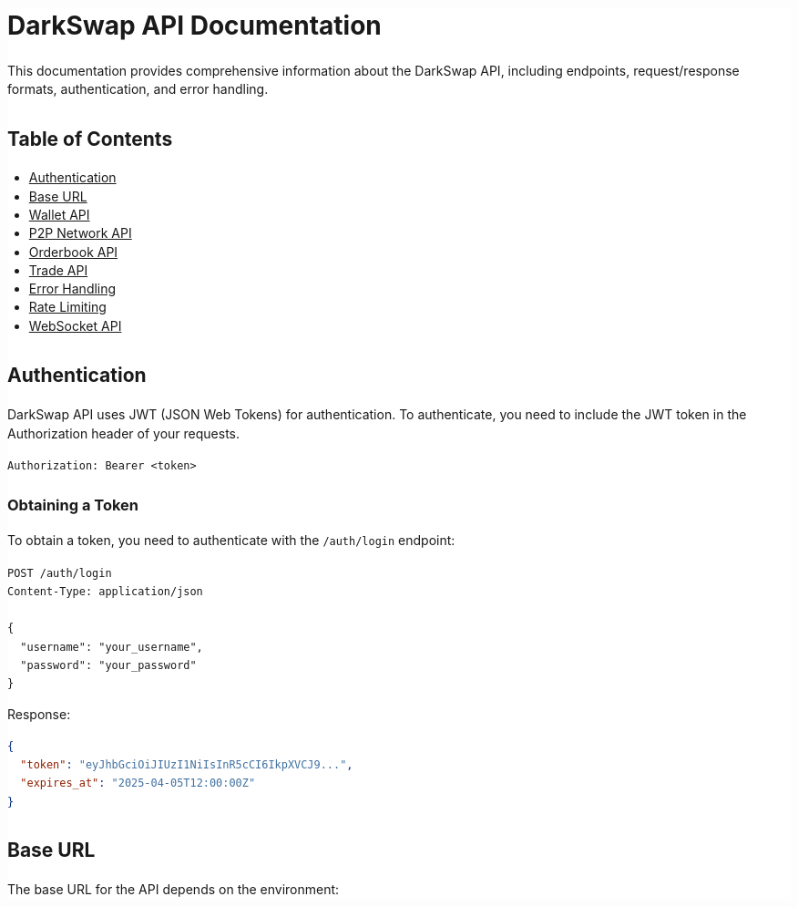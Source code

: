 # DarkSwap API Documentation

This documentation provides comprehensive information about the DarkSwap API, including endpoints, request/response formats, authentication, and error handling.

## Table of Contents

- [Authentication](#authentication)
- [Base URL](#base-url)
- [Wallet API](#wallet-api)
- [P2P Network API](#p2p-network-api)
- [Orderbook API](#orderbook-api)
- [Trade API](#trade-api)
- [Error Handling](#error-handling)
- [Rate Limiting](#rate-limiting)
- [WebSocket API](#websocket-api)

## Authentication

DarkSwap API uses JWT (JSON Web Tokens) for authentication. To authenticate, you need to include the JWT token in the Authorization header of your requests.

```
Authorization: Bearer <token>
```

### Obtaining a Token

To obtain a token, you need to authenticate with the `/auth/login` endpoint:

```
POST /auth/login
Content-Type: application/json

{
  "username": "your_username",
  "password": "your_password"
}
```

Response:

```json
{
  "token": "eyJhbGciOiJIUzI1NiIsInR5cCI6IkpXVCJ9...",
  "expires_at": "2025-04-05T12:00:00Z"
}
```

## Base URL

The base URL for the API depends on the environment:
